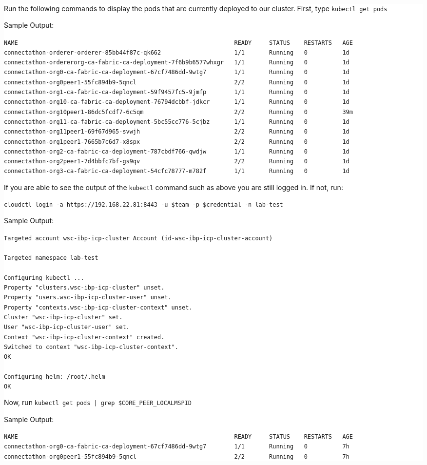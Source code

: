 Run the following commands to display the pods that are currently deployed to our cluster. First, type `kubectl get pods`

Sample Output:
```
NAME                                                              READY     STATUS    RESTARTS   AGE
connectathon-orderer-orderer-85bb44f87c-qk662                     1/1       Running   0          1d
connectathon-ordererorg-ca-fabric-ca-deployment-7f6b9b6577whxgr   1/1       Running   0          1d
connectathon-org0-ca-fabric-ca-deployment-67cf7486dd-9wtg7        1/1       Running   0          1d
connectathon-org0peer1-55fc894b9-5qncl                            2/2       Running   0          1d
connectathon-org1-ca-fabric-ca-deployment-59f9457fc5-9jmfp        1/1       Running   0          1d
connectathon-org10-ca-fabric-ca-deployment-76794dcbbf-jdkcr       1/1       Running   0          1d
connectathon-org10peer1-86dc5fcdf7-6c5qm                          2/2       Running   0          39m
connectathon-org11-ca-fabric-ca-deployment-5bc55cc776-5cjbz       1/1       Running   0          1d
connectathon-org11peer1-69f67d965-svwjh                           2/2       Running   0          1d
connectathon-org1peer1-7665b7c6d7-x8spx                           2/2       Running   0          1d
connectathon-org2-ca-fabric-ca-deployment-787cbdf766-qwdjw        1/1       Running   0          1d
connectathon-org2peer1-7d4bbfc7bf-gs9qv                           2/2       Running   0          1d
connectathon-org3-ca-fabric-ca-deployment-54cfc78777-m782f        1/1       Running   0          1d
```
 If you are able to see the output of the `kubectl` command such as above you are still logged in. If not, run:

 ```
 cloudctl login -a https://192.168.22.81:8443 -u $team -p $credential -n lab-test
 ```

Sample Output:
```
Targeted account wsc-ibp-icp-cluster Account (id-wsc-ibp-icp-cluster-account)

Targeted namespace lab-test

Configuring kubectl ...
Property "clusters.wsc-ibp-icp-cluster" unset.
Property "users.wsc-ibp-icp-cluster-user" unset.
Property "contexts.wsc-ibp-icp-cluster-context" unset.
Cluster "wsc-ibp-icp-cluster" set.
User "wsc-ibp-icp-cluster-user" set.
Context "wsc-ibp-icp-cluster-context" created.
Switched to context "wsc-ibp-icp-cluster-context".
OK

Configuring helm: /root/.helm
OK
```
Now, run `kubectl get pods | grep $CORE_PEER_LOCALMSPID`

Sample Output:
```
NAME                                                              READY     STATUS    RESTARTS   AGE
connectathon-org0-ca-fabric-ca-deployment-67cf7486dd-9wtg7        1/1       Running   0          7h
connectathon-org0peer1-55fc894b9-5qncl                            2/2       Running   0          7h
```

